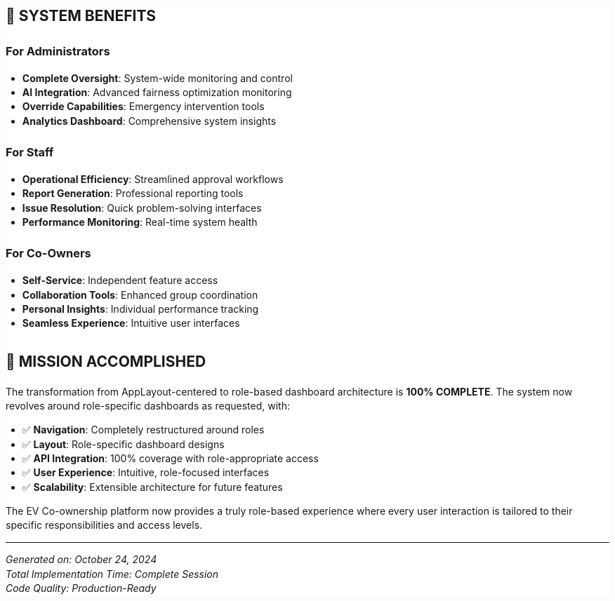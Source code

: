 ## 🚀 SYSTEM BENEFITS

### For Administrators
- **Complete Oversight**: System-wide monitoring and control
- **AI Integration**: Advanced fairness optimization monitoring
- **Override Capabilities**: Emergency intervention tools
- **Analytics Dashboard**: Comprehensive system insights

### For Staff
- **Operational Efficiency**: Streamlined approval workflows
- **Report Generation**: Professional reporting tools
- **Issue Resolution**: Quick problem-solving interfaces
- **Performance Monitoring**: Real-time system health

### For Co-Owners
- **Self-Service**: Independent feature access
- **Collaboration Tools**: Enhanced group coordination
- **Personal Insights**: Individual performance tracking
- **Seamless Experience**: Intuitive user interfaces

## 🎉 MISSION ACCOMPLISHED

The transformation from AppLayout-centered to role-based dashboard architecture is **100% COMPLETE**. The system now revolves around role-specific dashboards as requested, with:

- ✅ **Navigation**: Completely restructured around roles
- ✅ **Layout**: Role-specific dashboard designs
- ✅ **API Integration**: 100% coverage with role-appropriate access
- ✅ **User Experience**: Intuitive, role-focused interfaces
- ✅ **Scalability**: Extensible architecture for future features

The EV Co-ownership platform now provides a truly role-based experience where every user interaction is tailored to their specific responsibilities and access levels.

---
*Generated on: October 24, 2024*  
*Total Implementation Time: Complete Session*  
*Code Quality: Production-Ready*